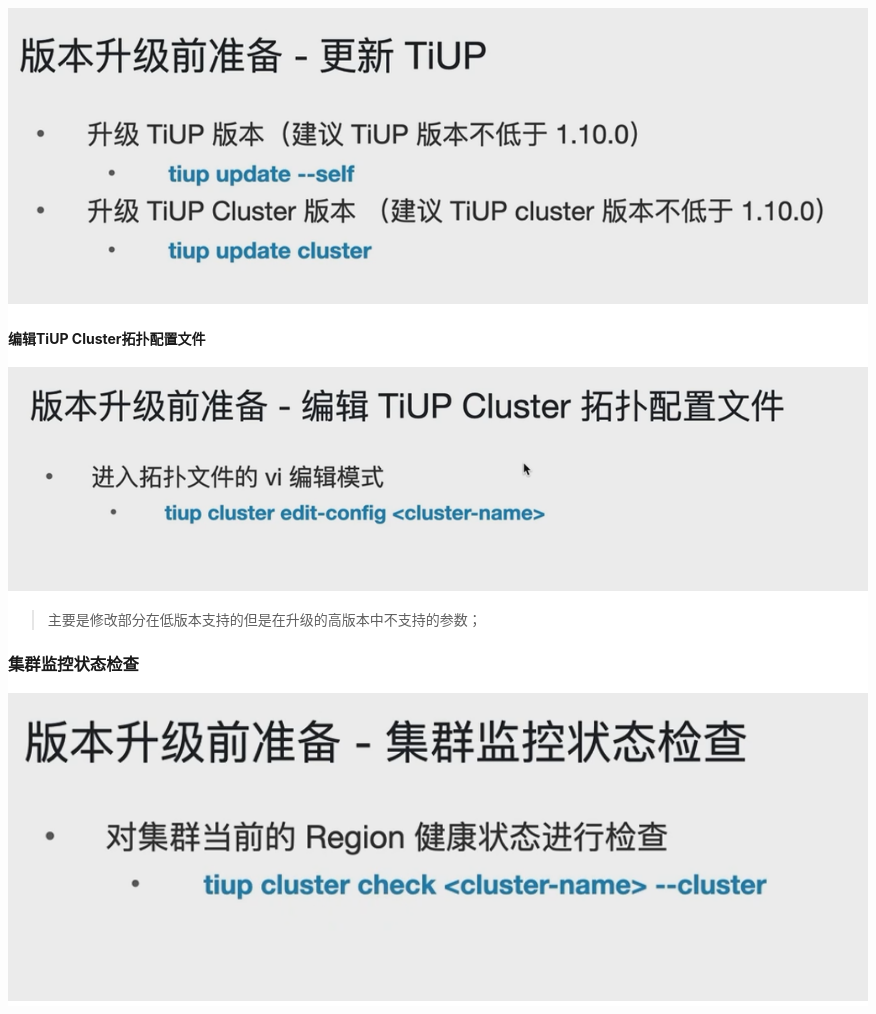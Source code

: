![image-20230604185739491](1-TiDB数据库管理.assets/image-20230604185739491.png)

#### 编辑TiUP Cluster拓扑配置文件

![image-20230604185838303](1-TiDB数据库管理.assets/image-20230604185838303.png)

> 主要是修改部分在低版本支持的但是在升级的高版本中不支持的参数；

### 集群监控状态检查

![image-20230604190236715](1-TiDB数据库管理.assets/image-20230604190236715.png)
